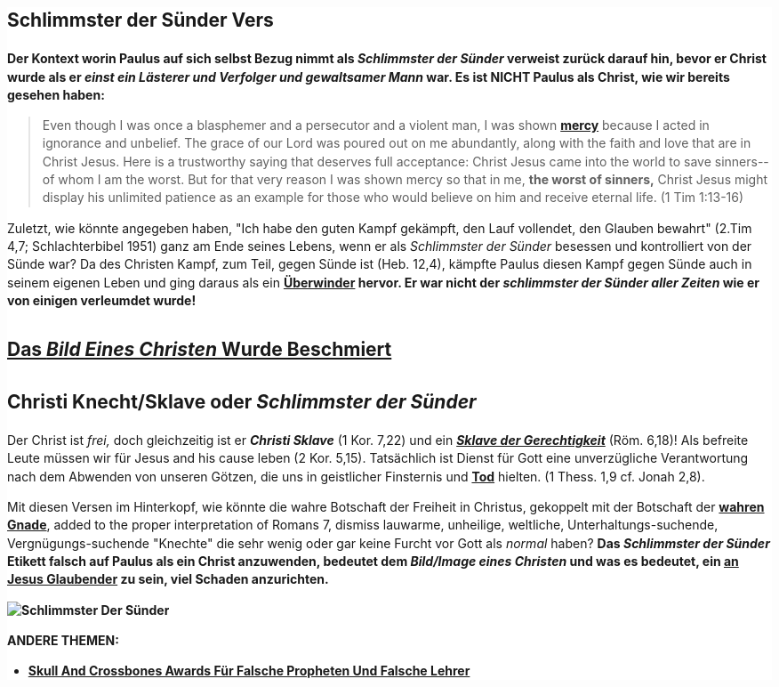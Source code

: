 
<a name="worst%20of%20sinners"></a>
## Schlimmster der Sünder Vers

**Der Kontext worin Paulus auf sich selbst Bezug nimmt als _Schlimmster der Sünder_ verweist zurück darauf hin, bevor er Christ wurde als er _einst ein Lästerer und Verfolger und gewaltsamer Mann_ war. Es ist NICHT Paulus als Christ, wie wir bereits gesehen haben:**

> Even though I was once a blasphemer and a persecutor and a violent man, I was shown **[mercy](http://gesundelehre.tk/forwarder.php?url=http://www.evangelicaloutreach.org/mercy.htm)** because I acted in ignorance and unbelief. The grace of our Lord was poured out on me abundantly, along with the faith and love that are in Christ Jesus. Here is a trustworthy saying that deserves full acceptance: Christ Jesus came into the world to save sinners--of whom I am the worst. But for that very reason I was shown mercy so that in me, **the worst of sinners,** Christ Jesus might display his unlimited patience as an example for those who would believe on him and receive eternal life. (1 Tim 1:13-16)

Zuletzt, wie könnte angegeben haben, "Ich habe den guten Kampf gekämpft, den Lauf vollendet, den Glauben bewahrt" (2.Tim 4,7; Schlachterbibel 1951) ganz am Ende seines Lebens, wenn er als _Schlimmster der Sünder_ besessen und kontrolliert von der Sünde war? Da des Christen Kampf, zum Teil, gegen Sünde ist (Heb. 12,4), kämpfte Paulus diesen Kampf gegen Sünde auch in seinem eigenen Leben und ging daraus als ein **[Überwinder](http://gesundelehre.tk/forwarder.php?url=http://www.evangelicaloutreach.org/he-who-overcomes.html) hervor. Er war nicht der _schlimmster der Sünder aller Zeiten_ wie er von einigen verleumdet wurde!**

## [Das _Bild Eines Christen_ Wurde Beschmiert](http://gesundelehre.tk/forwarder.php?url=http://www.evangelicaloutreach.org/image-of-a-christian.htm)

## Christi Knecht/Sklave oder _Schlimmster der Sünder_

Der Christ ist _frei,_ doch gleichzeitig ist er **_Christi Sklave_** (1 Kor. 7,22) und ein [**_Sklave der Gerechtigkeit_**](http://gesundelehre.tk/forwarder.php?url=http://www.evangelicaloutreach.org/slave.htm) (Röm. 6,18)! Als befreite Leute müssen wir für Jesus and his cause leben (2 Kor. 5,15). Tatsächlich ist Dienst für Gott eine unverzügliche Verantwortung nach dem Abwenden von unseren Götzen, die uns in geistlicher Finsternis und [**Tod**](http://gesundelehre.tk/forwarder.php?url=http://www.evangelicaloutreach.org/spiritual-death.html) hielten. (1 Thess. 1,9 cf. Jonah 2,8).

Mit diesen Versen im Hinterkopf, wie könnte die wahre Botschaft der Freiheit in Christus, gekoppelt mit der Botschaft der [**wahren Gnade**](http://gesundelehre.tk/forwarder.php?url=http://www.evangelicaloutreach.org/true-grace-false-grace.html), added to the proper interpretation of Romans 7, dismiss lauwarme, unheilige, weltliche, Unterhaltungs-suchende, Vergnügungs-suchende "Knechte" die sehr wenig oder gar keine Furcht vor Gott als _normal_ haben? **Das _Schlimmster der Sünder_ Etikett falsch auf Paulus als ein Christ anzuwenden, bedeutet dem _Bild/Image eines Christen_ und was es bedeutet, ein [an Jesus Glaubender](http://gesundelehre.tk/forwarder.php?url=http://www.evangelicaloutreach.org/believing.html) zu sein, viel Schaden anzurichten.**

**![Schlimmster Der Sünder](../files/pictures/a-colorb.gif)**

**ANDERE THEMEN:**

- **[Skull And Crossbones Awards Für Falsche Propheten Und Falsche Lehrer](http://gesundelehre.tk/forwarder.php?url=http://www.evangelicaloutreach.org/Skull_And_Crossbones.html)**
